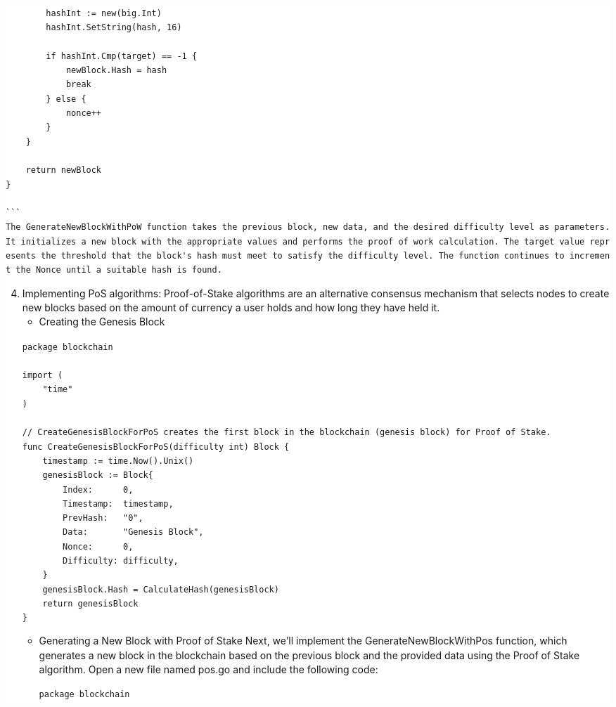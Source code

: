             hashInt := new(big.Int)
            hashInt.SetString(hash, 16)

            if hashInt.Cmp(target) == -1 {
                newBlock.Hash = hash
                break
            } else {
                nonce++
            }
        }

        return newBlock
    }

    ```
    The GenerateNewBlockWithPoW function takes the previous block, new data, and the desired difficulty level as parameters. It initializes a new block with the appropriate values and performs the proof of work calculation. The target value represents the threshold that the block's hash must meet to satisfy the difficulty level. The function continues to increment the Nonce until a suitable hash is found.

4. Implementing PoS algorithms: Proof-of-Stake algorithms are an alternative consensus mechanism that selects nodes to create new blocks based on the amount of currency a user holds and how long they have held it.
   * Creating the Genesis Block
    ```
    package blockchain

    import (
        "time"
    )

    // CreateGenesisBlockForPoS creates the first block in the blockchain (genesis block) for Proof of Stake.
    func CreateGenesisBlockForPoS(difficulty int) Block {
        timestamp := time.Now().Unix()
        genesisBlock := Block{
            Index:      0,
            Timestamp:  timestamp,
            PrevHash:   "0",
            Data:       "Genesis Block",
            Nonce:      0,
            Difficulty: difficulty,
        }
        genesisBlock.Hash = CalculateHash(genesisBlock)
        return genesisBlock
    }

    ```
    * Generating a New Block with Proof of Stake
        Next, we’ll implement the GenerateNewBlockWithPos function, which generates a new block in the blockchain based on the previous block and the provided data using the Proof of Stake algorithm. Open a new file named pos.go and include the following code:
        ```
        package blockchain
